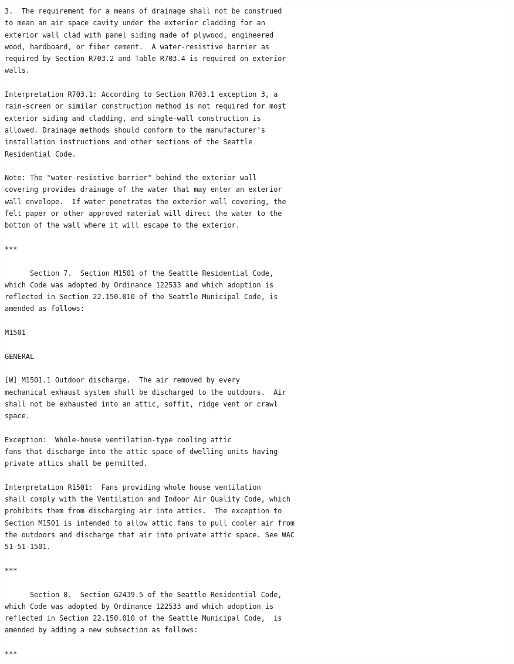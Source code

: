     3.  The requirement for a means of drainage shall not be construed  
    to mean an air space cavity under the exterior cladding for an  
    exterior wall clad with panel siding made of plywood, engineered  
    wood, hardboard, or fiber cement.  A water-resistive barrier as  
    required by Section R703.2 and Table R703.4 is required on exterior  
    walls.  
  
    Interpretation R703.1: According to Section R703.1 exception 3, a  
    rain-screen or similar construction method is not required for most  
    exterior siding and cladding, and single-wall construction is  
    allowed. Drainage methods should conform to the manufacturer's  
    installation instructions and other sections of the Seattle  
    Residential Code.  
  
    Note: The "water-resistive barrier" behind the exterior wall  
    covering provides drainage of the water that may enter an exterior  
    wall envelope.  If water penetrates the exterior wall covering, the  
    felt paper or other approved material will direct the water to the  
    bottom of the wall where it will escape to the exterior.  
  
    ***  
  
          Section 7.  Section M1501 of the Seattle Residential Code,  
    which Code was adopted by Ordinance 122533 and which adoption is  
    reflected in Section 22.150.010 of the Seattle Municipal Code, is  
    amended as follows:  
  
    M1501  
  
    GENERAL  
  
    [W] M1501.1 Outdoor discharge.  The air removed by every  
    mechanical exhaust system shall be discharged to the outdoors.  Air  
    shall not be exhausted into an attic, soffit, ridge vent or crawl  
    space.  
  
    Exception:  Whole-house ventilation-type cooling attic  
    fans that discharge into the attic space of dwelling units having  
    private attics shall be permitted.  
  
    Interpretation R1501:  Fans providing whole house ventilation  
    shall comply with the Ventilation and Indoor Air Quality Code, which  
    prohibits them from discharging air into attics.  The exception to  
    Section M1501 is intended to allow attic fans to pull cooler air from  
    the outdoors and discharge that air into private attic space. See WAC  
    51-51-1501.  
  
    ***  
  
          Section 8.  Section G2439.5 of the Seattle Residential Code,  
    which Code was adopted by Ordinance 122533 and which adoption is  
    reflected in Section 22.150.010 of the Seattle Municipal Code,  is  
    amended by adding a new subsection as follows:  
  
    ***  
  